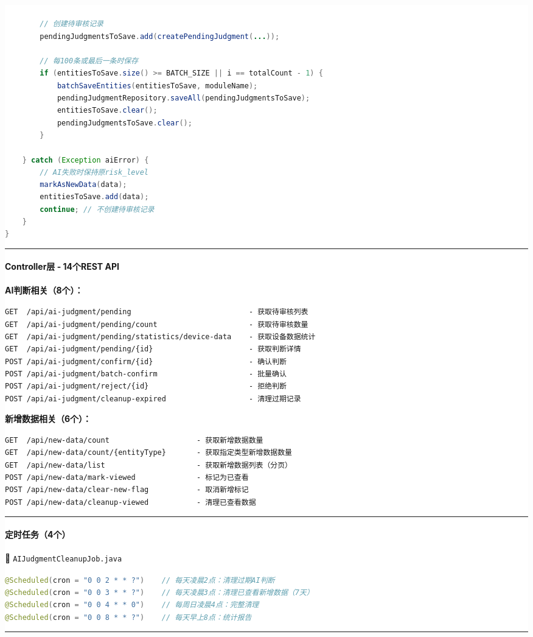 ```java

        // 创建待审核记录
        pendingJudgmentsToSave.add(createPendingJudgment(...));

        // 每100条或最后一条时保存
        if (entitiesToSave.size() >= BATCH_SIZE || i == totalCount - 1) {
            batchSaveEntities(entitiesToSave, moduleName);
            pendingJudgmentRepository.saveAll(pendingJudgmentsToSave);
            entitiesToSave.clear();
            pendingJudgmentsToSave.clear();
        }

    } catch (Exception aiError) {
        // AI失败时保持原risk_level
        markAsNewData(data);
        entitiesToSave.add(data);
        continue; // 不创建待审核记录
    }
}
```

---

#### **Controller层 - 14个REST API**

**AI判断相关（8个）：**
```
GET  /api/ai-judgment/pending                           - 获取待审核列表
GET  /api/ai-judgment/pending/count                     - 获取待审核数量
GET  /api/ai-judgment/pending/statistics/device-data    - 获取设备数据统计
GET  /api/ai-judgment/pending/{id}                      - 获取判断详情
POST /api/ai-judgment/confirm/{id}                      - 确认判断
POST /api/ai-judgment/batch-confirm                     - 批量确认
POST /api/ai-judgment/reject/{id}                       - 拒绝判断
POST /api/ai-judgment/cleanup-expired                   - 清理过期记录
```

**新增数据相关（6个）：**
```
GET  /api/new-data/count                    - 获取新增数据数量
GET  /api/new-data/count/{entityType}       - 获取指定类型新增数据数量
GET  /api/new-data/list                     - 获取新增数据列表（分页）
POST /api/new-data/mark-viewed              - 标记为已查看
POST /api/new-data/clear-new-flag           - 取消新增标记
POST /api/new-data/cleanup-viewed           - 清理已查看数据
```

---

#### **定时任务（4个）**

📁 `AIJudgmentCleanupJob.java`

```java
@Scheduled(cron = "0 0 2 * * ?")    // 每天凌晨2点：清理过期AI判断
@Scheduled(cron = "0 0 3 * * ?")    // 每天凌晨3点：清理已查看新增数据（7天）
@Scheduled(cron = "0 0 4 * * 0")    // 每周日凌晨4点：完整清理
@Scheduled(cron = "0 0 8 * * ?")    // 每天早上8点：统计报告
```

---